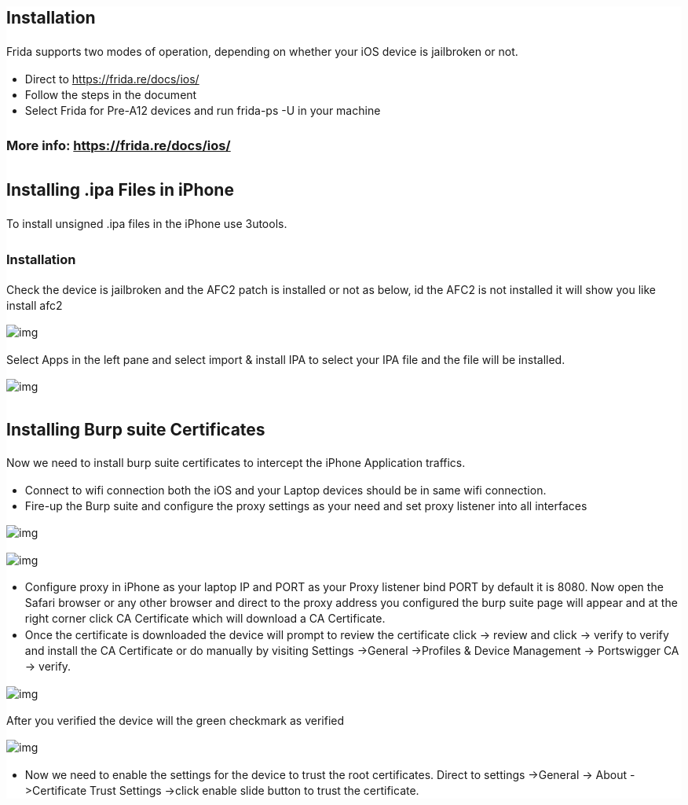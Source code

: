 ## Installation
Frida supports two modes of operation, depending on whether your iOS device is jailbroken or not.
- Direct to https://frida.re/docs/ios/
- Follow the steps in the document
- Select Frida for Pre-A12 devices and run frida-ps -U in your machine
### More info: https://frida.re/docs/ios/

## Installing .ipa Files in iPhone
To install unsigned .ipa files in the iPhone use 3utools.
### Installation
Check the device is jailbroken and the AFC2 patch is installed or not as below, id the AFC2 is not installed it will show you like install afc2

![img](/assets/images/blogs/iOS-pentest/dynamic_lab-setup/12.webp)

Select Apps in the left pane and select import & install IPA to select your IPA file and the file will be installed.

![img](/assets/images/blogs/iOS-pentest/dynamic_lab-setup/13.webp)

## Installing Burp suite Certificates
Now we need to install burp suite certificates to intercept the iPhone Application traffics.
- Connect to wifi connection both the iOS and your Laptop devices should be in same wifi connection.
- Fire-up the Burp suite and configure the proxy settings as your need and set proxy listener into all interfaces

![img](/assets/images/blogs/iOS-pentest/dynamic_lab-setup/14.webp)

![img](/assets/images/blogs/iOS-pentest/dynamic_lab-setup/15.webp)

- Configure proxy in iPhone as your laptop IP and PORT as your Proxy listener bind PORT by default it is 8080. Now open the Safari browser or any other browser and direct to the proxy address you configured the burp suite page will appear and at the right corner click CA Certificate which will download a CA Certificate.
- Once the certificate is downloaded the device will prompt to review the certificate click -> review and click -> verify to verify and install the CA Certificate or do manually by visiting Settings ->General ->Profiles & Device Management -> Portswigger CA -> verify.

![img](/assets/images/blogs/iOS-pentest/dynamic_lab-setup/16.webp)

After you verified the device will the green checkmark as verified

![img](/assets/images/blogs/iOS-pentest/dynamic_lab-setup/17.webp)

- Now we need to enable the settings for the device to trust the root certificates. Direct to settings ->General -> About ->Certificate Trust Settings ->click enable slide button to trust the certificate.
